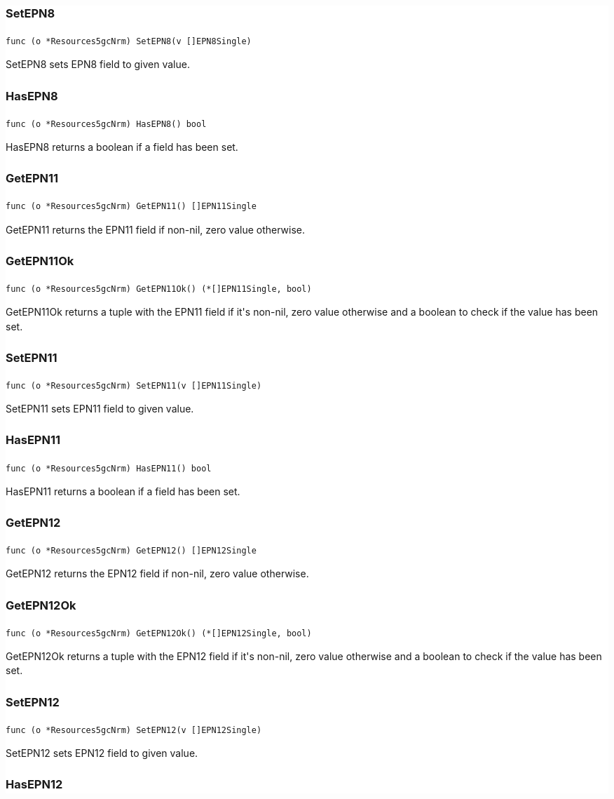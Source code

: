 ### SetEPN8

`func (o *Resources5gcNrm) SetEPN8(v []EPN8Single)`

SetEPN8 sets EPN8 field to given value.

### HasEPN8

`func (o *Resources5gcNrm) HasEPN8() bool`

HasEPN8 returns a boolean if a field has been set.

### GetEPN11

`func (o *Resources5gcNrm) GetEPN11() []EPN11Single`

GetEPN11 returns the EPN11 field if non-nil, zero value otherwise.

### GetEPN11Ok

`func (o *Resources5gcNrm) GetEPN11Ok() (*[]EPN11Single, bool)`

GetEPN11Ok returns a tuple with the EPN11 field if it's non-nil, zero value otherwise
and a boolean to check if the value has been set.

### SetEPN11

`func (o *Resources5gcNrm) SetEPN11(v []EPN11Single)`

SetEPN11 sets EPN11 field to given value.

### HasEPN11

`func (o *Resources5gcNrm) HasEPN11() bool`

HasEPN11 returns a boolean if a field has been set.

### GetEPN12

`func (o *Resources5gcNrm) GetEPN12() []EPN12Single`

GetEPN12 returns the EPN12 field if non-nil, zero value otherwise.

### GetEPN12Ok

`func (o *Resources5gcNrm) GetEPN12Ok() (*[]EPN12Single, bool)`

GetEPN12Ok returns a tuple with the EPN12 field if it's non-nil, zero value otherwise
and a boolean to check if the value has been set.

### SetEPN12

`func (o *Resources5gcNrm) SetEPN12(v []EPN12Single)`

SetEPN12 sets EPN12 field to given value.

### HasEPN12
